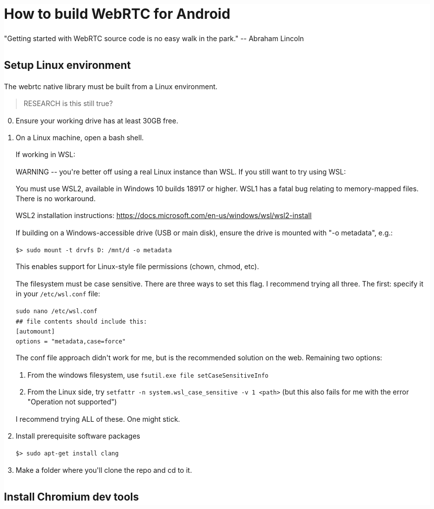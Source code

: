 # How to build WebRTC for Android

"Getting started with WebRTC source code is no easy walk in the park." -- Abraham Lincoln

## Setup Linux environment

The webrtc native library must be built from a Linux environment.

> RESEARCH is this still true?

0. Ensure your working drive has at least 30GB free.

1. On a Linux machine, open a bash shell.

    If working in WSL:

    WARNING -- you're better off using a real Linux instance than WSL. If you still want to try using WSL:

    You must use WSL2, available in Windows 10 builds 18917 or higher. WSL1 has a fatal bug relating to memory-mapped files. There is no workaround.

    WSL2 installation instructions: https://docs.microsoft.com/en-us/windows/wsl/wsl2-install

    If building on a Windows-accessible drive (USB or main disk), ensure the drive is mounted with "-o metadata", e.g.:

    `$> sudo mount -t drvfs D: /mnt/d -o metadata`
  
    This enables support for Linux-style file permissions (chown, chmod, etc).

    The filesystem must be case sensitive. There are three ways to set this flag. I recommend trying all three. The first: specify it in your `/etc/wsl.conf` file:

    ```
    sudo nano /etc/wsl.conf
    ## file contents should include this:
    [automount]
    options = "metadata,case=force"
    ```

    The conf file approach didn't work for me, but is the recommended solution on the web. Remaining two options:

    1. From the windows filesystem, use `fsutil.exe file setCaseSensitiveInfo`

    2. From the Linux side, try `setfattr -n system.wsl_case_sensitive -v 1 <path>` (but this also fails for me with the error "Operation not supported")

    I recommend trying ALL of these. One might stick.

2. Install prerequisite software packages

    `$> sudo apt-get install clang`

3. Make a folder where you'll clone the repo and cd to it.

## Install Chromium dev tools
